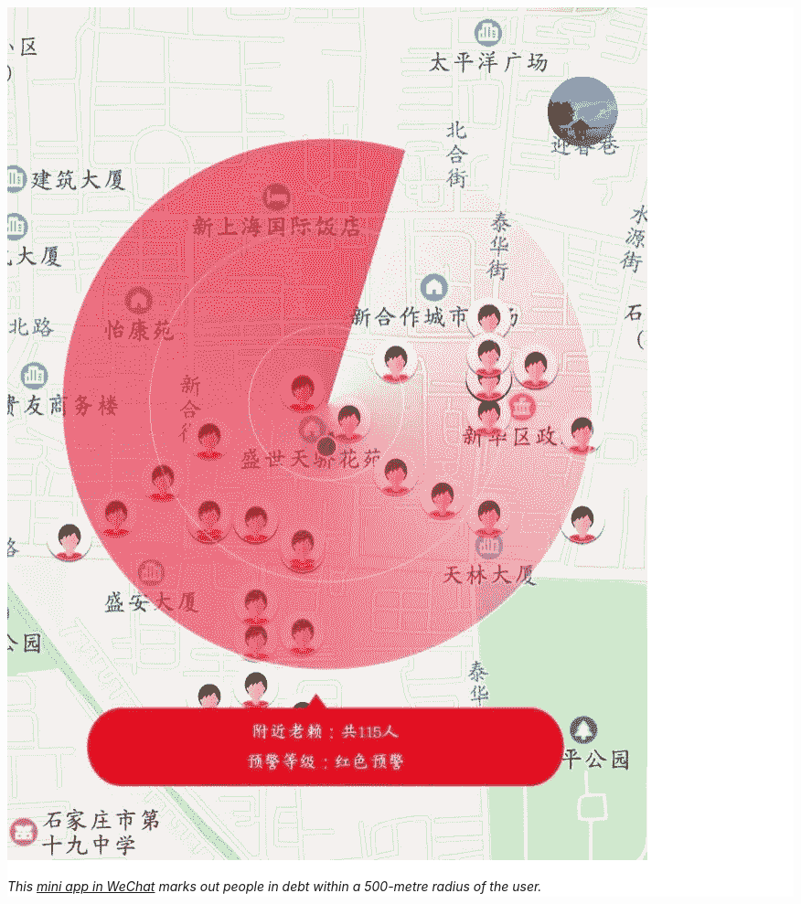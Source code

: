 ![](img/78641a0eb07c8451d06b0ebd12152d04.png)

*This* [*mini app in WeChat*](https://www.abc.net.au/news/2019-01-24/new-wechat-app-maps-deadbeat-debtors-in-china/10739016) *marks out people in debt within a 500-metre radius of the user.*
